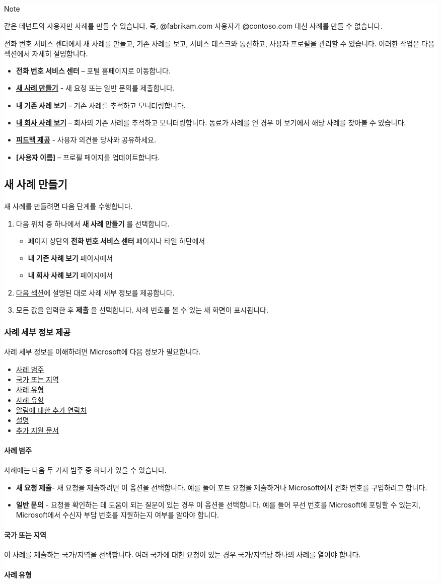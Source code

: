 > [!NOTE]
> 같은 테넌트의 사용자만 사례를 만들 수 있습니다. 즉, @fabrikam.com 사용자가 @contoso.com 대신 사례를 만들 수 없습니다.

전화 번호 서비스 센터에서 새 사례를 만들고, 기존 사례를 보고, 서비스 데스크와 통신하고, 사용자 프로필을 관리할 수 있습니다. 이러한 작업은 다음 섹션에서 자세히 설명합니다.

- **전화 번호 서비스 센터** – 포털 홈페이지로 이동합니다.

- **[새 사례 만들기](#create-a-new-case)** - 새 요청 또는 일반 문의를 제출합니다.

- **[내 기존 사례 보기](#view-and-manage-existing-cases)** – 기존 사례를 추적하고 모니터링합니다.

- **[내 회사 사례 보기](#view-and-manage-existing-cases)** – 회사의 기존 사례를 추적하고 모니터링합니다. 동료가 사례를 연 경우 이 보기에서 해당 사례를 찾아볼 수 있습니다.

- **[피드백 제공](#view-and-manage-existing-cases)** - 사용자 의견을 당사와 공유하세요.

- **[사용자 이름]** – 프로필 페이지를 업데이트합니다.

## <a name="create-a-new-case"></a>새 사례 만들기

새 사례를 만들려면 다음 단계를 수행합니다.

1. 다음 위치 중 하나에서 **새 사례 만들기** 를 선택합니다.

   - 페이지 상단의 **전화 번호 서비스 센터** 페이지나 타일 하단에서

   - **내 기존 사례 보기** 페이지에서

   - **내 회사 사례 보기** 페이지에서

2. [다음 섹션](#provide-case-details)에 설명된 대로 사례 세부 정보를 제공합니다.

3. 모든 값을 입력한 후 **제출** 을 선택합니다. 사례 번호를 볼 수 있는 새 화면이 표시됩니다.

### <a name="provide-case-details"></a>사례 세부 정보 제공

사례 세부 정보를 이해하려면 Microsoft에 다음 정보가 필요합니다.

- [사례 범주](#case-category)
- [국가 또는 지역](#country-or-region)
- [사례 유형](#case-type)
- [사례 유형](#case-title)
- [알림에 대한 추가 연락처](#additional-contacts-for-notifications)
- [설명](#description)
- [추가 지원 문서](#additional-supporting-documents)

#### <a name="case-category"></a>사례 범주

사례에는 다음 두 가지 범주 중 하나가 있을 수 있습니다.

- **새 요청 제출**- 새 요청을 제출하려면 이 옵션을 선택합니다. 예를 들어 포트 요청을 제출하거나 Microsoft에서 전화 번호를 구입하려고 합니다.

- **일반 문의** - 요청을 확인하는 데 도움이 되는 질문이 있는 경우 이 옵션을 선택합니다. 예를 들어 무선 번호를 Microsoft에 포팅할 수 있는지, Microsoft에서 수신자 부담 번호를 지원하는지 여부를 알아야 합니다.

#### <a name="country-or-region"></a>국가 또는 지역

이 사례를 제출하는 국가/지역을 선택합니다. 여러 국가에 대한 요청이 있는 경우 국가/지역당 하나의 사례를 열어야 합니다.

#### <a name="case-type"></a>사례 유형
